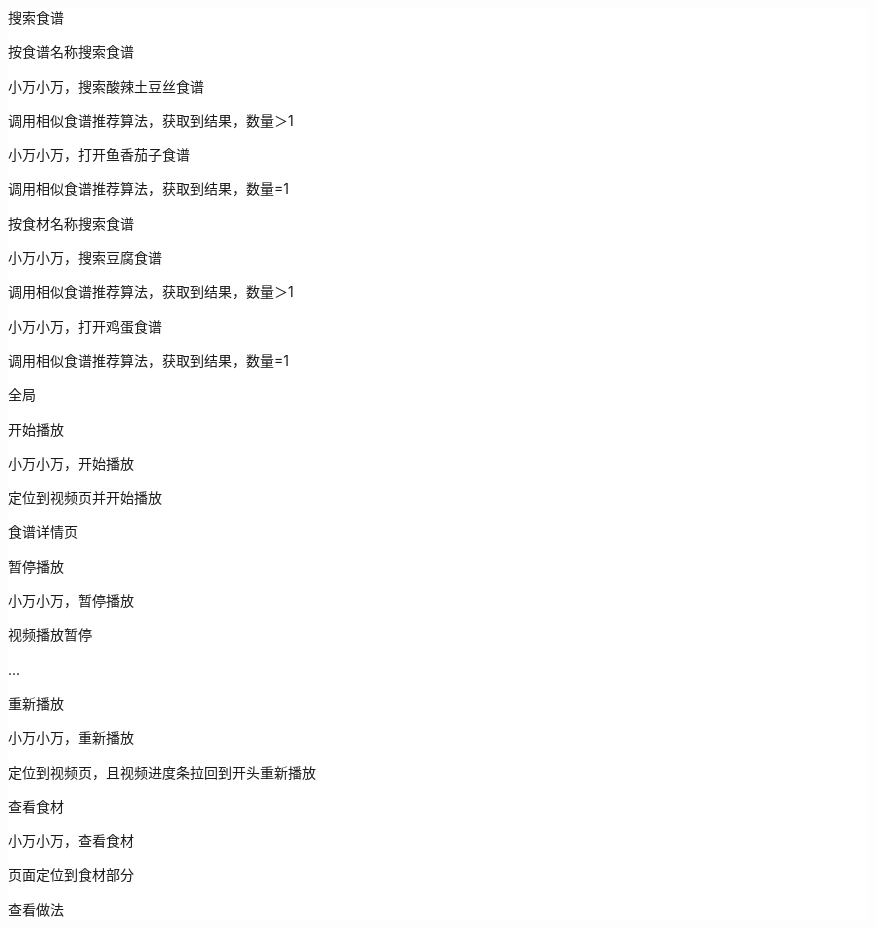  

搜索食谱

  

  

按食谱名称搜索食谱

小万小万，搜索酸辣土豆丝食谱

调用相似食谱推荐算法，获取到结果，数量＞1

  

小万小万，打开鱼香茄子食谱

调用相似食谱推荐算法，获取到结果，数量=1

  

  

按食材名称搜索食谱

小万小万，搜索豆腐食谱

调用相似食谱推荐算法，获取到结果，数量＞1

  

小万小万，打开鸡蛋食谱

调用相似食谱推荐算法，获取到结果，数量=1

全局

开始播放

小万小万，开始播放

定位到视频页并开始播放

食谱详情页

暂停播放

小万小万，暂停播放

视频播放暂停

...

重新播放

小万小万，重新播放

定位到视频页，且视频进度条拉回到开头重新播放

  

查看食材

小万小万，查看食材

页面定位到食材部分

  

查看做法
